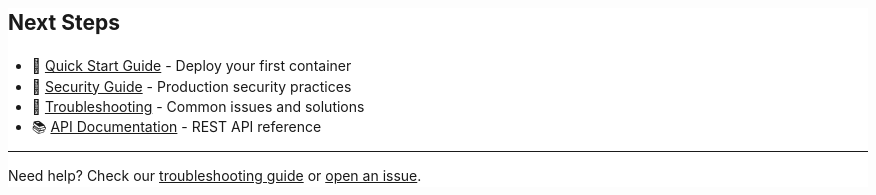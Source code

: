 ## Next Steps

- 📖 [Quick Start Guide](./QUICKSTART.md) - Deploy your first container
- 🔐 [Security Guide](./SECURITY.md) - Production security practices
- 🔧 [Troubleshooting](./docs/Troubleshooting.md) - Common issues and solutions
- 📚 [API Documentation](./docs/API.md) - REST API reference

---

Need help? Check our [troubleshooting guide](./docs/Troubleshooting.md) or [open an issue](https://github.com/glinr/glinrdock/issues).